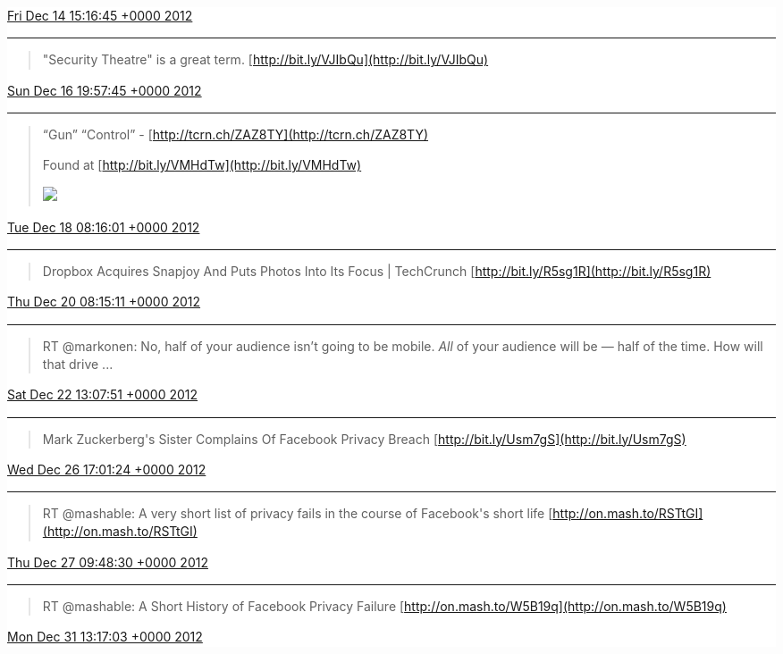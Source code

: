 [Fri Dec 14 15:16:45 +0000 2012](https://twitter.com/robincarswell/status/279605857031962624)

----

> "Security Theatre" is a great term.  [http://bit.ly/VJIbQu](http://bit.ly/VJIbQu)

[Sun Dec 16 19:57:45 +0000 2012](https://twitter.com/robincarswell/status/280401348376268800)

----

> “Gun” “Control” - [http://tcrn.ch/ZAZ8TY](http://tcrn.ch/ZAZ8TY)  
>   
> Found at [http://bit.ly/VMHdTw](http://bit.ly/VMHdTw) 
> 
> ![](../../media/280949523872899072-A-YiGnqCYAAb9mF.jpg)

[Tue Dec 18 08:16:01 +0000 2012](https://twitter.com/robincarswell/status/280949523872899072)

----

> Dropbox Acquires Snapjoy And Puts Photos Into Its Focus | TechCrunch [http://bit.ly/R5sg1R](http://bit.ly/R5sg1R)

[Thu Dec 20 08:15:11 +0000 2012](https://twitter.com/robincarswell/status/281674094125125632)

----

> RT @markonen: No, half of your audience isn’t going to be mobile. *All* of your audience will be — half of the time. How will that drive ...

[Sat Dec 22 13:07:51 +0000 2012](https://twitter.com/robincarswell/status/282472520282697728)

----

> Mark Zuckerberg's Sister Complains Of Facebook Privacy Breach [http://bit.ly/Usm7gS](http://bit.ly/Usm7gS)

[Wed Dec 26 17:01:24 +0000 2012](https://twitter.com/robincarswell/status/283980845780459520)

----

> RT @mashable: A very short list of privacy fails in the course of Facebook's short life [http://on.mash.to/RSTtGI](http://on.mash.to/RSTtGI)

[Thu Dec 27 09:48:30 +0000 2012](https://twitter.com/robincarswell/status/284234289376280577)

----

> RT @mashable: A Short History of Facebook Privacy Failure [http://on.mash.to/W5B19q](http://on.mash.to/W5B19q)

[Mon Dec 31 13:17:03 +0000 2012](https://twitter.com/robincarswell/status/285736326970617856)
